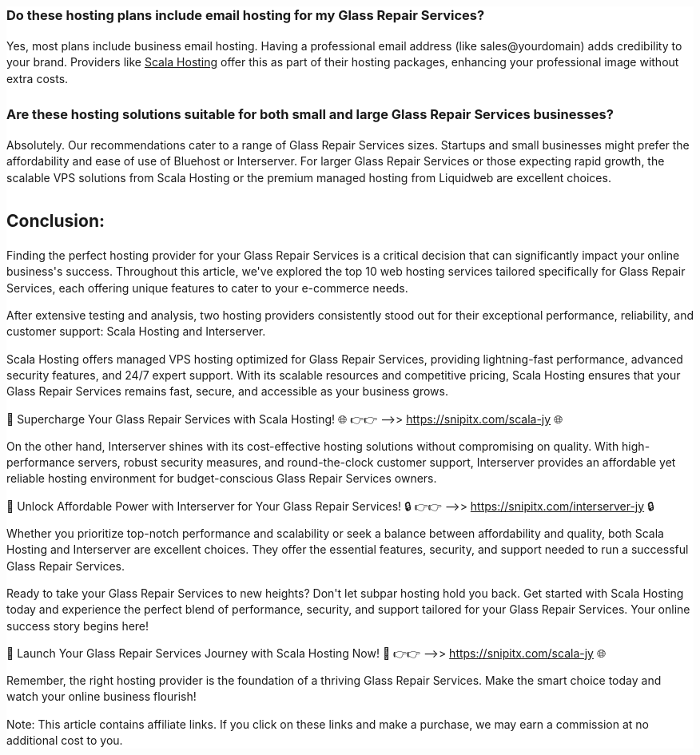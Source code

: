 ### Do these hosting plans include email hosting for my Glass Repair Services? 
Yes, most plans include business email hosting. Having a professional email address (like sales@yourdomain) adds credibility to your brand. Providers like [Scala Hosting](https://snipitx.com/scala-jy) offer this as part of their hosting packages, enhancing your professional image without extra costs.

### Are these hosting solutions suitable for both small and large Glass Repair Services businesses? 
Absolutely. Our recommendations cater to a range of Glass Repair Services sizes. Startups and small businesses might prefer the affordability and ease of use of Bluehost or Interserver. For larger Glass Repair Services or those expecting rapid growth, the scalable VPS solutions from Scala Hosting or the premium managed hosting from Liquidweb are excellent choices.

## Conclusion:

Finding the perfect hosting provider for your Glass Repair Services is a critical decision that can significantly impact your online business's success. Throughout this article, we've explored the top 10 web hosting services tailored specifically for Glass Repair Services, each offering unique features to cater to your e-commerce needs.

After extensive testing and analysis, two hosting providers consistently stood out for their exceptional performance, reliability, and customer support: Scala Hosting and Interserver.

Scala Hosting offers managed VPS hosting optimized for Glass Repair Services, providing lightning-fast performance, advanced security features, and 24/7 expert support. With its scalable resources and competitive pricing, Scala Hosting ensures that your Glass Repair Services remains fast, secure, and accessible as your business grows.

🚀 Supercharge Your Glass Repair Services with Scala Hosting! 🌐
👉👉 -->> https://snipitx.com/scala-jy 🌐

On the other hand, Interserver shines with its cost-effective hosting solutions without compromising on quality. With high-performance servers, robust security measures, and round-the-clock customer support, Interserver provides an affordable yet reliable hosting environment for budget-conscious Glass Repair Services owners.

💸 Unlock Affordable Power with Interserver for Your Glass Repair Services! 🔒
👉👉 -->> https://snipitx.com/interserver-jy 🔒

Whether you prioritize top-notch performance and scalability or seek a balance between affordability and quality, both Scala Hosting and Interserver are excellent choices. They offer the essential features, security, and support needed to run a successful Glass Repair Services.

Ready to take your Glass Repair Services to new heights? Don't let subpar hosting hold you back. Get started with Scala Hosting today and experience the perfect blend of performance, security, and support tailored for your Glass Repair Services. Your online success story begins here!

🚀 Launch Your Glass Repair Services Journey with Scala Hosting Now! 🌟
👉👉 -->> https://snipitx.com/scala-jy 🌐

Remember, the right hosting provider is the foundation of a thriving Glass Repair Services. Make the smart choice today and watch your online business flourish!

Note: This article contains affiliate links. If you click on these links and make a purchase, we may earn a commission at no additional cost to you.